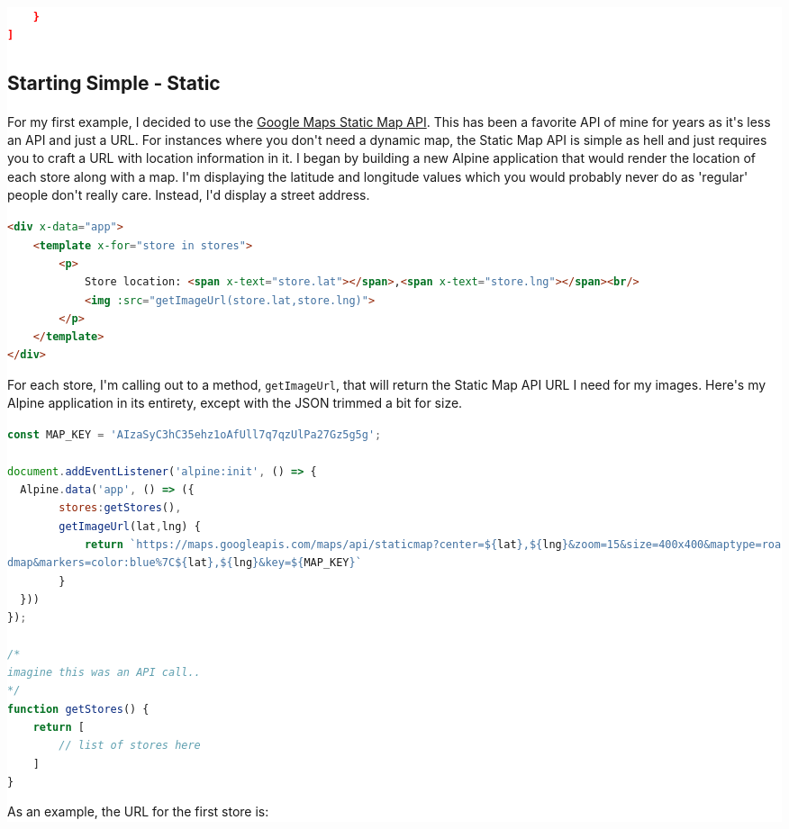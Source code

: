 ```json
    }
]
```

## Starting Simple - Static 

For my first example, I decided to use the [Google Maps Static Map API](https://developers.google.com/maps/documentation/maps-static/overview). This has been a favorite API of mine for years as it's less an API and just a URL. For instances where you don't need a dynamic map, the Static Map API is simple as hell and just requires you to craft a URL with location information in it. I began by building a new Alpine application that would render the location of each store along with a map. I'm displaying the latitude and longitude values which you would probably never do as 'regular' people don't really care. Instead, I'd display a street address.

```html
<div x-data="app">
    <template x-for="store in stores">
        <p>
            Store location: <span x-text="store.lat"></span>,<span x-text="store.lng"></span><br/>
            <img :src="getImageUrl(store.lat,store.lng)">
        </p>
    </template>
</div>
```

For each store, I'm calling out to a method, `getImageUrl`, that will return the Static Map API URL I need for my images. Here's my Alpine application in its entirety, except with the JSON trimmed a bit for size.

```js
const MAP_KEY = 'AIzaSyC3hC35ehz1oAfUll7q7qzUlPa27Gz5g5g';

document.addEventListener('alpine:init', () => {
  Alpine.data('app', () => ({
        stores:getStores(),
        getImageUrl(lat,lng) {
            return `https://maps.googleapis.com/maps/api/staticmap?center=${lat},${lng}&zoom=15&size=400x400&maptype=roadmap&markers=color:blue%7C${lat},${lng}&key=${MAP_KEY}`
        }
  }))
});

/* 
imagine this was an API call..
*/
function getStores() {
    return [
        // list of stores here
    ]
}
```

As an example, the URL for the first store is: 
